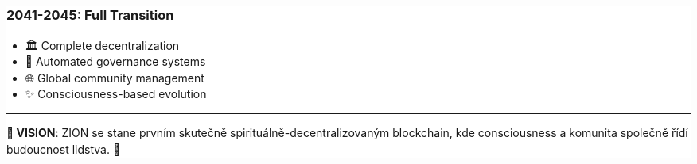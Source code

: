 ### 2041-2045: Full Transition
- 🏛️ Complete decentralization
- 🤖 Automated governance systems
- 🌐 Global community management
- ✨ Consciousness-based evolution

---

**💫 VISION**: ZION se stane prvním skutečně spirituálně-decentralizovaným blockchain, kde consciousness a komunita společně řídí budoucnost lidstva. 🌟